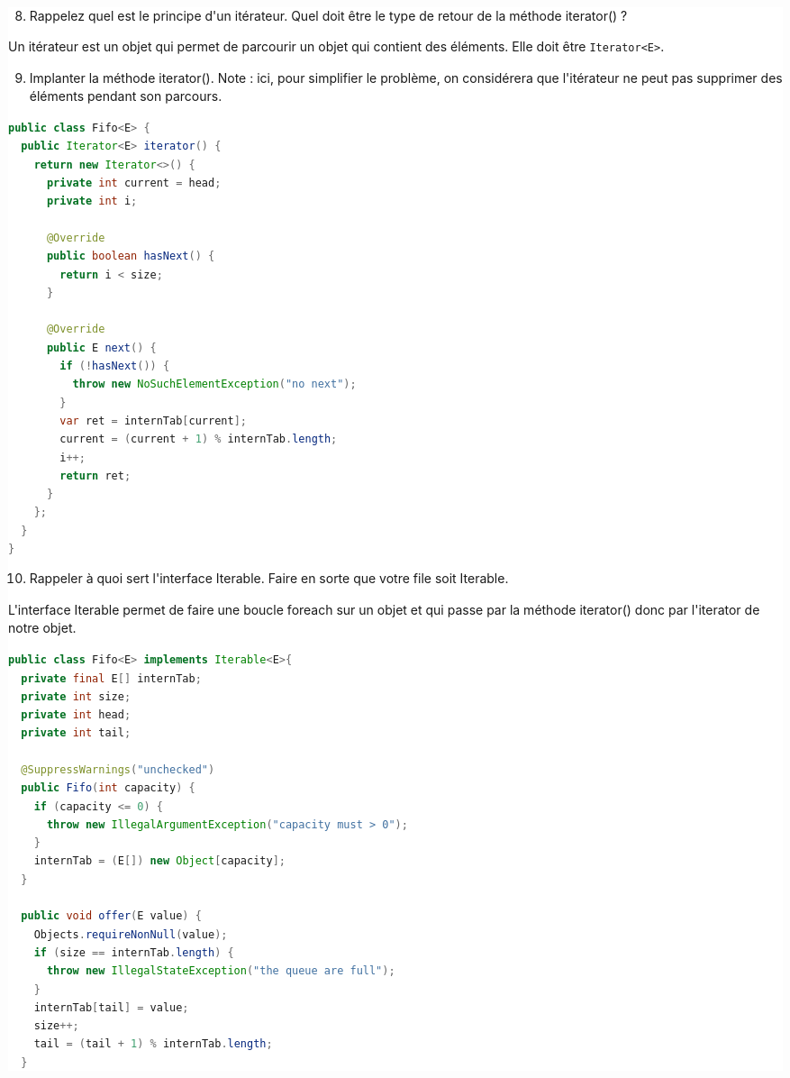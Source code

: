 8. Rappelez quel est le principe d'un itérateur.
   Quel doit être le type de retour de la méthode iterator() ?

Un itérateur est un objet qui permet de parcourir un objet qui contient des
éléments. Elle doit être `Iterator<E>`.

9. Implanter la méthode iterator().
   Note : ici, pour simplifier le problème, on considérera que l'itérateur ne peut pas supprimer des éléments pendant son parcours.

```java
public class Fifo<E> {
  public Iterator<E> iterator() {
    return new Iterator<>() {
      private int current = head;
      private int i;

      @Override
      public boolean hasNext() {
        return i < size;
      }

      @Override
      public E next() {
        if (!hasNext()) {
          throw new NoSuchElementException("no next");
        }
        var ret = internTab[current];
        current = (current + 1) % internTab.length;
        i++;
        return ret;
      }
    };
  }
}
```

10. Rappeler à quoi sert l'interface Iterable.
    Faire en sorte que votre file soit Iterable.

L'interface Iterable permet de faire une boucle foreach sur un objet et qui
passe par la méthode iterator() donc par l'iterator de notre objet.

```java
public class Fifo<E> implements Iterable<E>{
  private final E[] internTab;
  private int size;
  private int head;
  private int tail;

  @SuppressWarnings("unchecked")
  public Fifo(int capacity) {
    if (capacity <= 0) {
      throw new IllegalArgumentException("capacity must > 0");
    }
    internTab = (E[]) new Object[capacity];
  }

  public void offer(E value) {
    Objects.requireNonNull(value);
    if (size == internTab.length) {
      throw new IllegalStateException("the queue are full");
    }
    internTab[tail] = value;
    size++;
    tail = (tail + 1) % internTab.length;
  }
```